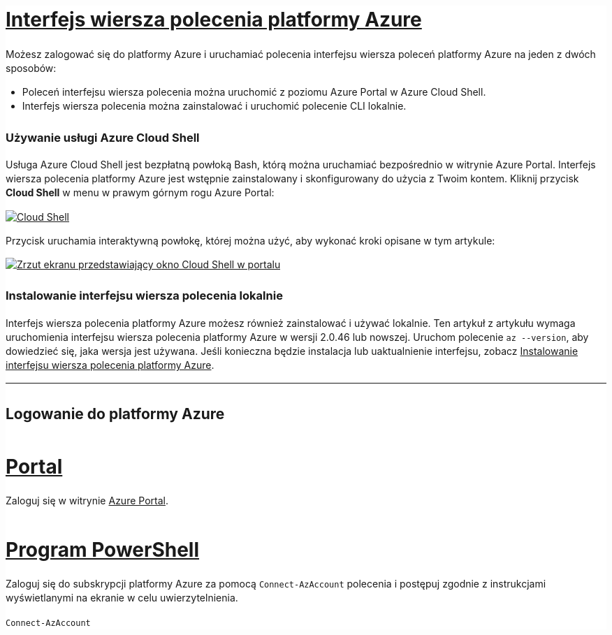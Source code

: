 # <a name="azure-cli"></a>[Interfejs wiersza polecenia platformy Azure](#tab/azure-cli)

Możesz zalogować się do platformy Azure i uruchamiać polecenia interfejsu wiersza poleceń platformy Azure na jeden z dwóch sposobów:

- Poleceń interfejsu wiersza polecenia można uruchomić z poziomu Azure Portal w Azure Cloud Shell.
- Interfejs wiersza polecenia można zainstalować i uruchomić polecenie CLI lokalnie.

### <a name="use-azure-cloud-shell"></a>Używanie usługi Azure Cloud Shell

Usługa Azure Cloud Shell jest bezpłatną powłoką Bash, którą można uruchamiać bezpośrednio w witrynie Azure Portal. Interfejs wiersza polecenia platformy Azure jest wstępnie zainstalowany i skonfigurowany do użycia z Twoim kontem. Kliknij przycisk **Cloud Shell** w menu w prawym górnym rogu Azure Portal:

[![Cloud Shell](../common/media/storage-quickstart-create-account/cloud-shell-menu.png)](https://portal.azure.com)

Przycisk uruchamia interaktywną powłokę, której można użyć, aby wykonać kroki opisane w tym artykule:

[![Zrzut ekranu przedstawiający okno Cloud Shell w portalu](../common/media/storage-quickstart-create-account/cloud-shell.png)](https://portal.azure.com)

### <a name="install-the-cli-locally"></a>Instalowanie interfejsu wiersza polecenia lokalnie

Interfejs wiersza polecenia platformy Azure możesz również zainstalować i używać lokalnie. Ten artykuł z artykułu wymaga uruchomienia interfejsu wiersza polecenia platformy Azure w wersji 2.0.46 lub nowszej. Uruchom polecenie `az --version`, aby dowiedzieć się, jaka wersja jest używana. Jeśli konieczna będzie instalacja lub uaktualnienie interfejsu, zobacz [Instalowanie interfejsu wiersza polecenia platformy Azure](/cli/azure/install-azure-cli). 

---

## <a name="sign-in-to-azure"></a>Logowanie do platformy Azure

# <a name="portal"></a>[Portal](#tab/azure-portal)

Zaloguj się w witrynie [Azure Portal](https://portal.azure.com).

# <a name="powershell"></a>[Program PowerShell](#tab/azure-powershell)

Zaloguj się do subskrypcji platformy Azure za pomocą `Connect-AzAccount` polecenia i postępuj zgodnie z instrukcjami wyświetlanymi na ekranie w celu uwierzytelnienia.

```powershell
Connect-AzAccount
```
